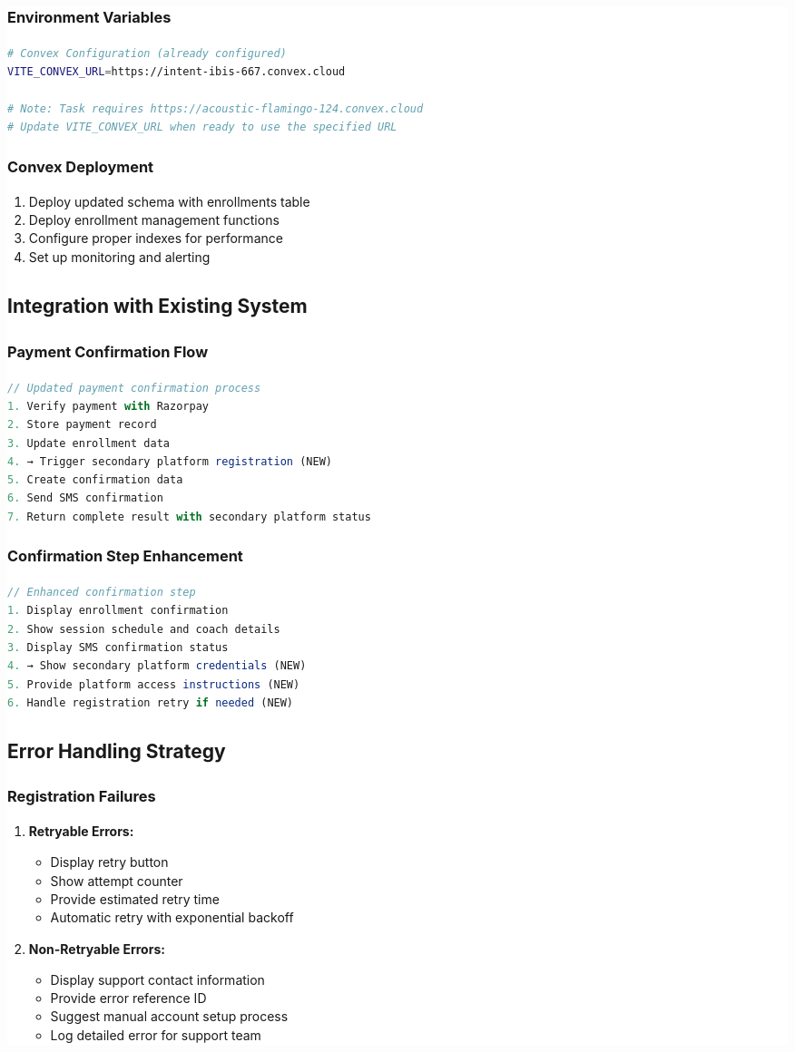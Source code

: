 ### Environment Variables
```bash
# Convex Configuration (already configured)
VITE_CONVEX_URL=https://intent-ibis-667.convex.cloud

# Note: Task requires https://acoustic-flamingo-124.convex.cloud
# Update VITE_CONVEX_URL when ready to use the specified URL
```

### Convex Deployment
1. Deploy updated schema with enrollments table
2. Deploy enrollment management functions
3. Configure proper indexes for performance
4. Set up monitoring and alerting

## Integration with Existing System

### Payment Confirmation Flow
```typescript
// Updated payment confirmation process
1. Verify payment with Razorpay
2. Store payment record
3. Update enrollment data
4. → Trigger secondary platform registration (NEW)
5. Create confirmation data
6. Send SMS confirmation
7. Return complete result with secondary platform status
```

### Confirmation Step Enhancement
```typescript
// Enhanced confirmation step
1. Display enrollment confirmation
2. Show session schedule and coach details
3. Display SMS confirmation status
4. → Show secondary platform credentials (NEW)
5. Provide platform access instructions (NEW)
6. Handle registration retry if needed (NEW)
```

## Error Handling Strategy

### Registration Failures
1. **Retryable Errors:**
   - Display retry button
   - Show attempt counter
   - Provide estimated retry time
   - Automatic retry with exponential backoff

2. **Non-Retryable Errors:**
   - Display support contact information
   - Provide error reference ID
   - Suggest manual account setup process
   - Log detailed error for support team

